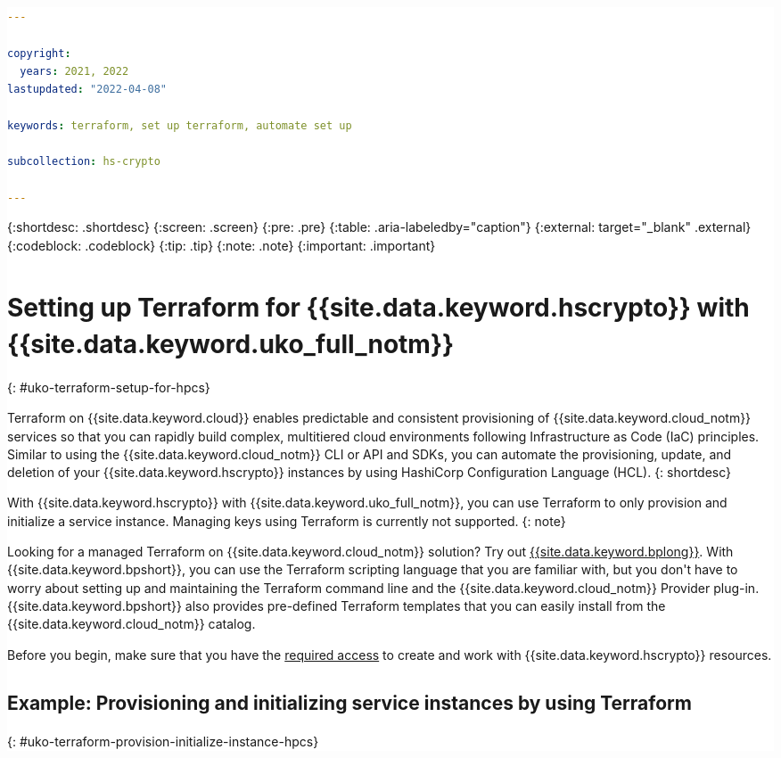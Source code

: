 ```yaml
---

copyright:
  years: 2021, 2022
lastupdated: "2022-04-08"

keywords: terraform, set up terraform, automate set up

subcollection: hs-crypto

---
```


{:shortdesc: .shortdesc}
{:screen: .screen}
{:pre: .pre}
{:table: .aria-labeledby="caption"}
{:external: target="_blank" .external}
{:codeblock: .codeblock}
{:tip: .tip}
{:note: .note}
{:important: .important}

# Setting up Terraform for {{site.data.keyword.hscrypto}} with {{site.data.keyword.uko_full_notm}}
{: #uko-terraform-setup-for-hpcs}

Terraform on {{site.data.keyword.cloud}} enables predictable and consistent provisioning of {{site.data.keyword.cloud_notm}} services so that you can rapidly build complex, multitiered cloud environments following Infrastructure as Code (IaC) principles. Similar to using the {{site.data.keyword.cloud_notm}} CLI or API and SDKs, you can automate the provisioning, update, and deletion of your {{site.data.keyword.hscrypto}} instances by using HashiCorp Configuration Language (HCL).
{: shortdesc}

With {{site.data.keyword.hscrypto}} with {{site.data.keyword.uko_full_notm}}, you can use Terraform to only provision and initialize a service instance. Managing keys using Terraform is currently not supported.
{: note}

Looking for a managed Terraform on {{site.data.keyword.cloud_notm}} solution? Try out [{{site.data.keyword.bplong}}](/docs/schematics?topic=schematics-getting-started). With {{site.data.keyword.bpshort}}, you can use the Terraform scripting language that you are familiar with, but you don't have to worry about setting up and maintaining the Terraform command line and the {{site.data.keyword.cloud_notm}} Provider plug-in. {{site.data.keyword.bpshort}} also provides pre-defined Terraform templates that you can easily install from the {{site.data.keyword.cloud_notm}} catalog.

Before you begin, make sure that you have the [required access](/docs/hs-crypto?topic=hs-crypto-uko-manage-access) to create and work with {{site.data.keyword.hscrypto}} resources.

## Example: Provisioning and initializing service instances by using Terraform
{: #uko-terraform-provision-initialize-instance-hpcs}
